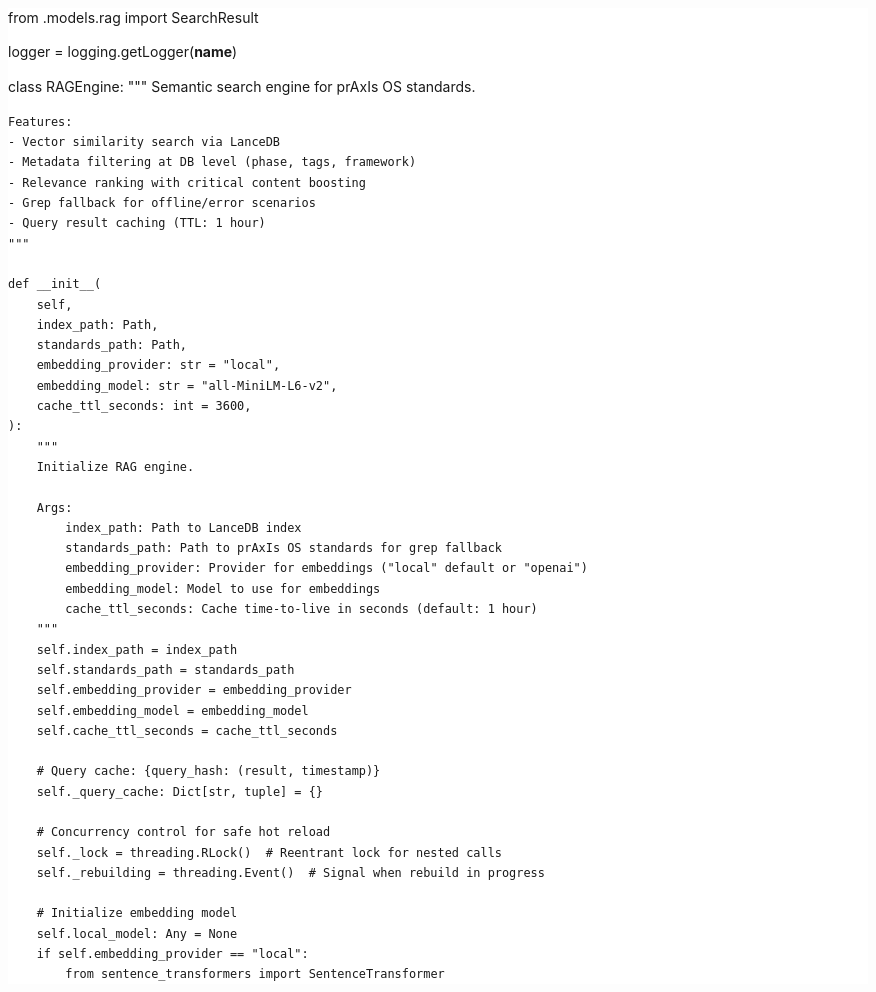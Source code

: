 from .models.rag import SearchResult

logger = logging.getLogger(__name__)


class RAGEngine:
    """
    Semantic search engine for prAxIs OS standards.

    Features:
    - Vector similarity search via LanceDB
    - Metadata filtering at DB level (phase, tags, framework)
    - Relevance ranking with critical content boosting
    - Grep fallback for offline/error scenarios
    - Query result caching (TTL: 1 hour)
    """

    def __init__(
        self,
        index_path: Path,
        standards_path: Path,
        embedding_provider: str = "local",
        embedding_model: str = "all-MiniLM-L6-v2",
        cache_ttl_seconds: int = 3600,
    ):
        """
        Initialize RAG engine.

        Args:
            index_path: Path to LanceDB index
            standards_path: Path to prAxIs OS standards for grep fallback
            embedding_provider: Provider for embeddings ("local" default or "openai")
            embedding_model: Model to use for embeddings
            cache_ttl_seconds: Cache time-to-live in seconds (default: 1 hour)
        """
        self.index_path = index_path
        self.standards_path = standards_path
        self.embedding_provider = embedding_provider
        self.embedding_model = embedding_model
        self.cache_ttl_seconds = cache_ttl_seconds

        # Query cache: {query_hash: (result, timestamp)}
        self._query_cache: Dict[str, tuple] = {}

        # Concurrency control for safe hot reload
        self._lock = threading.RLock()  # Reentrant lock for nested calls
        self._rebuilding = threading.Event()  # Signal when rebuild in progress

        # Initialize embedding model
        self.local_model: Any = None
        if self.embedding_provider == "local":
            from sentence_transformers import SentenceTransformer
